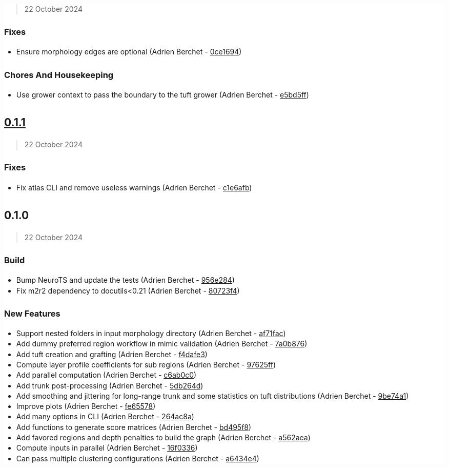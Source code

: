 > 22 October 2024

### Fixes

- Ensure morphology edges are optional (Adrien Berchet - [0ce1694](https://github.com/BlueBrain/axon-synthesis/commit/0ce169408f1d9ee240dc2df89fa92ee7716f514d))

### Chores And Housekeeping

- Use grower context to pass the boundary to the tuft grower (Adrien Berchet - [e5bd5ff](https://github.com/BlueBrain/axon-synthesis/commit/e5bd5ff20d69dcf534c8fda41100f6d65a33ea8b))

## [0.1.1](https://github.com/BlueBrain/axon-synthesis/compare/0.1.0..0.1.1)

> 22 October 2024

### Fixes

- Fix atlas CLI and remove useless warnings (Adrien Berchet - [c1e6afb](https://github.com/BlueBrain/axon-synthesis/commit/c1e6afb2d26a13db9a82ad2290df43e71ca9092b))

## 0.1.0

> 22 October 2024

### Build

- Bump NeuroTS and update the tests (Adrien Berchet - [956e284](https://github.com/BlueBrain/axon-synthesis/commit/956e284c0c3c25bd8d1823dfa3316b26b56fab95))
- Fix m2r2 dependency to docutils&lt;0.21 (Adrien Berchet - [80723f4](https://github.com/BlueBrain/axon-synthesis/commit/80723f4022899352fb17582e55a36e7f533571ef))

### New Features

- Support nested folders in input morphology directory (Adrien Berchet - [af71fac](https://github.com/BlueBrain/axon-synthesis/commit/af71facd35b0a41c5fbf52d9fae0ec9b18754c84))
- Add dummy preferred region workflow in mimic validation (Adrien Berchet - [7a0b876](https://github.com/BlueBrain/axon-synthesis/commit/7a0b876a6ca88fc592b40a1655712b2326da395b))
- Add tuft creation and grafting (Adrien Berchet - [f4dafe3](https://github.com/BlueBrain/axon-synthesis/commit/f4dafe3e6fef47f5bf1d337f333a32485737337f))
- Compute layer profile coefficients for sub regions (Adrien Berchet - [97625ff](https://github.com/BlueBrain/axon-synthesis/commit/97625ffa1c3930476d71bfd3f826155bac5f7e70))
- Add parallel computation (Adrien Berchet - [c6ab0c0](https://github.com/BlueBrain/axon-synthesis/commit/c6ab0c0f8546c24e24dc530159f3985cbdf1417e))
- Add trunk post-processing (Adrien Berchet - [5db264d](https://github.com/BlueBrain/axon-synthesis/commit/5db264d2403e9aef3cb5fd9e222f4c1cc040e4c2))
- Add smoothing and jittering for long-range trunk and some statistics on tuft distributions (Adrien Berchet - [9be74a1](https://github.com/BlueBrain/axon-synthesis/commit/9be74a161a335909b50fffb260b75d7228f56be9))
- Improve plots (Adrien Berchet - [fe65578](https://github.com/BlueBrain/axon-synthesis/commit/fe6557831aa61622be47c1853d0610c99b16f0f1))
- Add many options in CLI (Adrien Berchet - [264ac8a](https://github.com/BlueBrain/axon-synthesis/commit/264ac8a8f6cbf5e26304e4ebc27fa4484bba0135))
- Add functions to generate score matrices (Adrien Berchet - [bd495f8](https://github.com/BlueBrain/axon-synthesis/commit/bd495f82a5ceaa47feb5ad391b682522c8823fe0))
- Add favored regions and depth penalties to build the graph (Adrien Berchet - [a562aea](https://github.com/BlueBrain/axon-synthesis/commit/a562aea4e6e63335ffae41f4e52f8d1c642ddc08))
- Compute inputs in parallel (Adrien Berchet - [16f0336](https://github.com/BlueBrain/axon-synthesis/commit/16f0336cb724c97b80cdc3955e1aae15bdd4ef9f))
- Can pass multiple clustering configurations (Adrien Berchet - [a6434e4](https://github.com/BlueBrain/axon-synthesis/commit/a6434e420415766d7f25ded60e709c98a0eb02df))